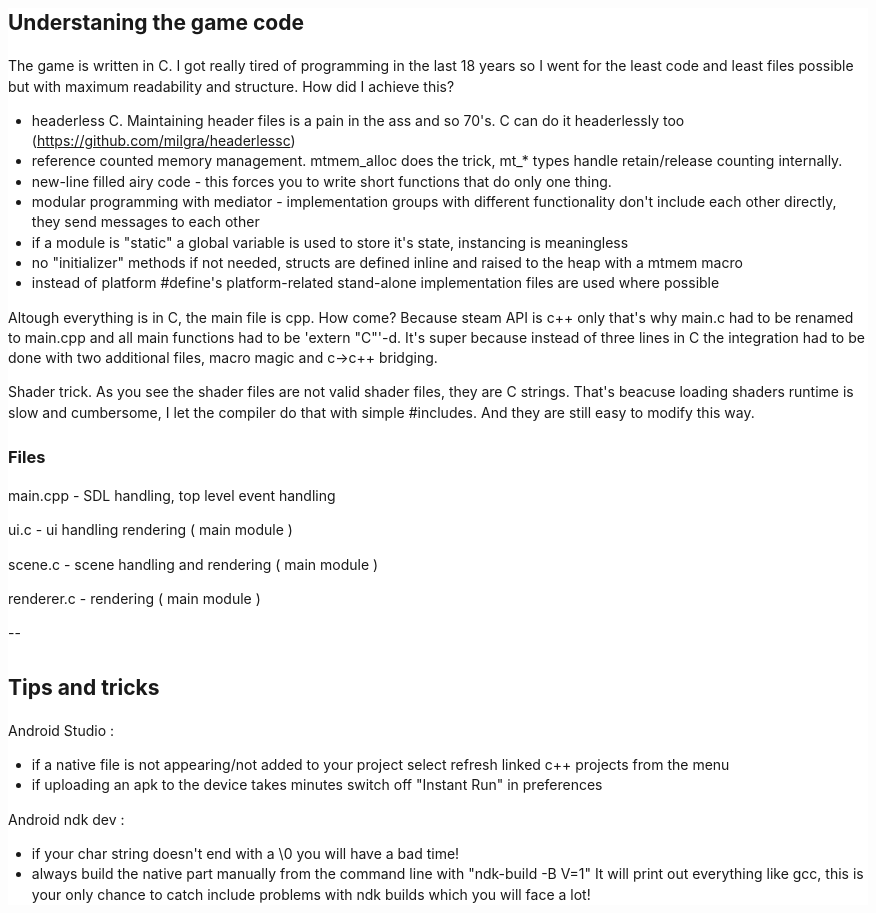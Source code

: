 ## Understaning the game code

The game is written in C. I got really tired of programming in the last 18 years so I went for the least code and least files possible but with maximum readability and structure. How did I achieve this?

- headerless C. Maintaining header files is a pain in the ass and so 70's. C can do it headerlessly too (https://github.com/milgra/headerlessc) 
- reference counted memory management. mtmem_alloc does the trick, mt_* types handle retain/release counting internally.
- new-line filled airy code - this forces you to write short functions that do only one thing.
- modular programming with mediator - implementation groups with different functionality don't include each other directly, they send messages to each other
- if a module is "static" a global variable is used to store it's state, instancing is meaningless 
- no "initializer" methods if not needed, structs are defined inline and raised to the heap with a mtmem macro
- instead of platform #define's platform-related stand-alone implementation files are used where possible

Altough everything is in C, the main file is cpp. How come? Because steam API is c++ only that's why main.c had to be renamed to main.cpp and all main functions had to be 'extern "C"'-d. It's super because instead of three lines in C the integration had to be done with two additional files, macro magic and c->c++ bridging.

Shader trick. As you see the shader files are not valid shader files, they are C strings. That's beacuse loading shaders runtime is slow and cumbersome, I let the compiler do that with simple #includes. And they are still easy to modify this way. 

### Files

main.cpp - SDL handling, top level event handling

ui.c - ui handling rendering ( main module )

scene.c - scene handling and rendering ( main module )

renderer.c - rendering ( main module )

--

## Tips and tricks

Android Studio :

- if a native file is not appearing/not added to your project select refresh linked c++ projects from the menu
- if uploading an apk to the device takes minutes switch off "Instant Run" in preferences

Android ndk dev :

- if your char string doesn't end with a \0 you will have a bad time!
- always build the native part manually from the command line with "ndk-build -B V=1" It will print out everything like gcc, this is your only chance to catch include problems with ndk builds which you will face a lot!
